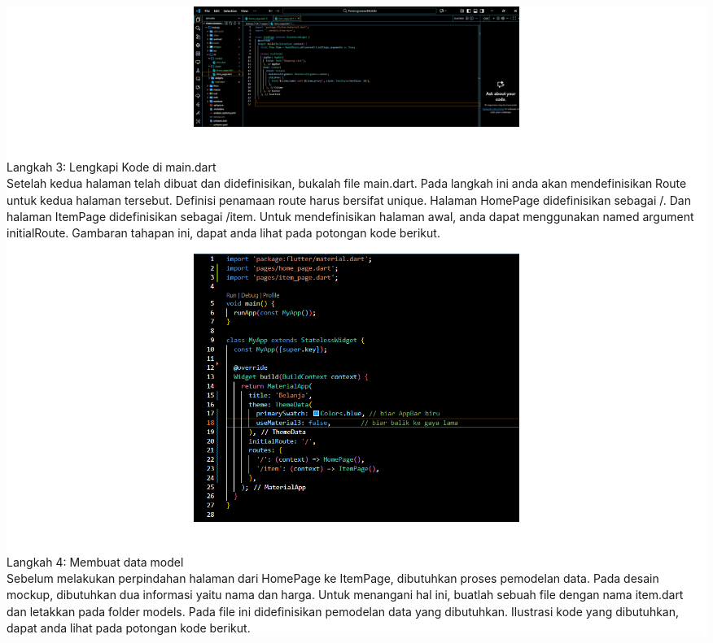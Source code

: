 <p align="center"><img src="./images/praktikum05/02-2.png"  width="400"/></p>
<br>Langkah 3: Lengkapi Kode di main.dart
<br>Setelah kedua halaman telah dibuat dan didefinisikan, bukalah file main.dart. Pada langkah ini anda akan mendefinisikan Route untuk kedua halaman tersebut. Definisi penamaan route harus bersifat unique. Halaman HomePage didefinisikan sebagai /. Dan halaman ItemPage didefinisikan sebagai /item. Untuk mendefinisikan halaman awal, anda dapat menggunakan named argument initialRoute. Gambaran tahapan ini, dapat anda lihat pada potongan kode berikut.
<p align="center"><img src="./images/praktikum05/03.png"  width="400"/></p>
<br>Langkah 4: Membuat data model
<br>Sebelum melakukan perpindahan halaman dari HomePage ke ItemPage, dibutuhkan proses pemodelan data. Pada desain mockup, dibutuhkan dua informasi yaitu nama dan harga. Untuk menangani hal ini, buatlah sebuah file dengan nama item.dart dan letakkan pada folder models. Pada file ini didefinisikan pemodelan data yang dibutuhkan. Ilustrasi kode yang dibutuhkan, dapat anda lihat pada potongan kode berikut.